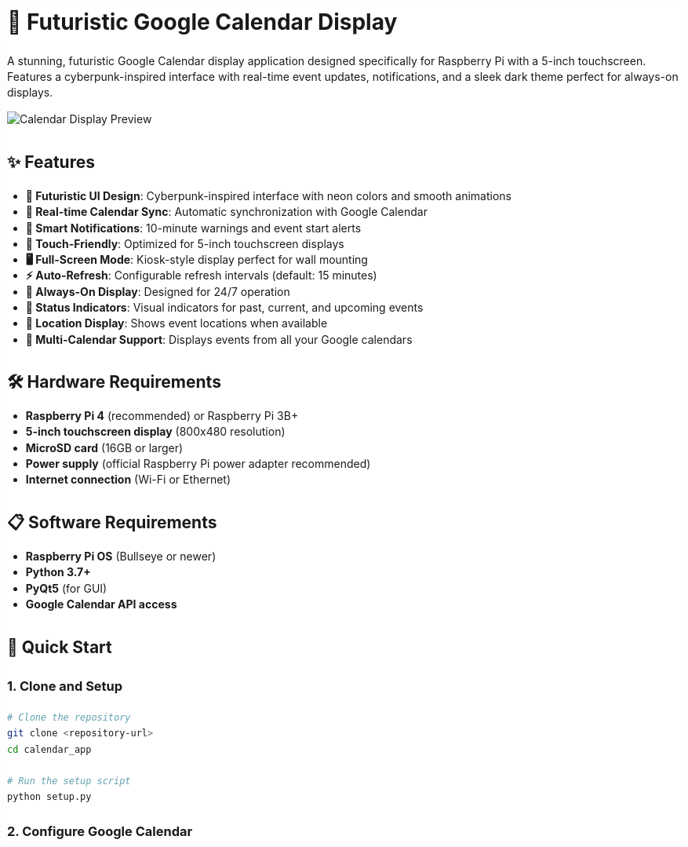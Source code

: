 # 🚀 Futuristic Google Calendar Display

A stunning, futuristic Google Calendar display application designed specifically for Raspberry Pi with a 5-inch touchscreen. Features a cyberpunk-inspired interface with real-time event updates, notifications, and a sleek dark theme perfect for always-on displays.

![Calendar Display Preview](https://via.placeholder.com/800x480/0a0a0a/00ffff?text=Futuristic+Calendar+Display)

## ✨ Features

- **🎨 Futuristic UI Design**: Cyberpunk-inspired interface with neon colors and smooth animations
- **📅 Real-time Calendar Sync**: Automatic synchronization with Google Calendar
- **🔔 Smart Notifications**: 10-minute warnings and event start alerts
- **📱 Touch-Friendly**: Optimized for 5-inch touchscreen displays
- **🖥️ Full-Screen Mode**: Kiosk-style display perfect for wall mounting
- **⚡ Auto-Refresh**: Configurable refresh intervals (default: 15 minutes)
- **🌙 Always-On Display**: Designed for 24/7 operation
- **🔄 Status Indicators**: Visual indicators for past, current, and upcoming events
- **📍 Location Display**: Shows event locations when available
- **🎯 Multi-Calendar Support**: Displays events from all your Google calendars

## 🛠️ Hardware Requirements

- **Raspberry Pi 4** (recommended) or Raspberry Pi 3B+
- **5-inch touchscreen display** (800x480 resolution)
- **MicroSD card** (16GB or larger)
- **Power supply** (official Raspberry Pi power adapter recommended)
- **Internet connection** (Wi-Fi or Ethernet)

## 📋 Software Requirements

- **Raspberry Pi OS** (Bullseye or newer)
- **Python 3.7+**
- **PyQt5** (for GUI)
- **Google Calendar API access**

## 🚀 Quick Start

### 1. Clone and Setup

```bash
# Clone the repository
git clone <repository-url>
cd calendar_app

# Run the setup script
python setup.py
```

### 2. Configure Google Calendar
